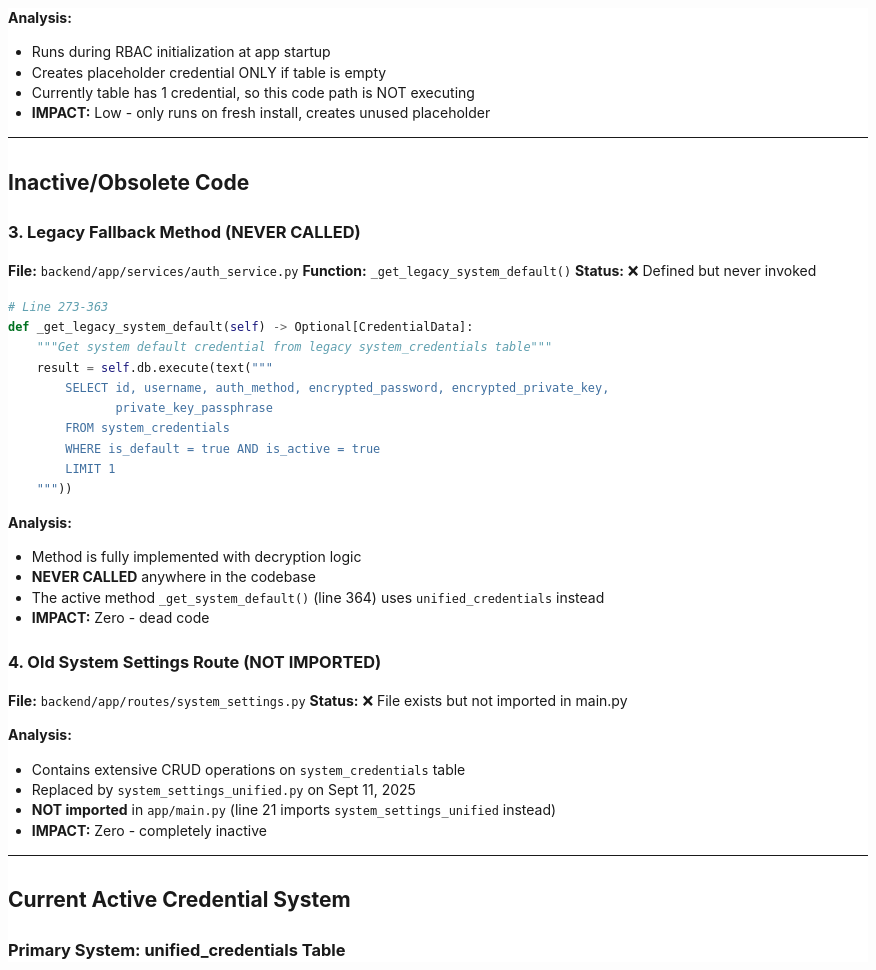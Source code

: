 ```python
```

**Analysis:**
- Runs during RBAC initialization at app startup
- Creates placeholder credential ONLY if table is empty
- Currently table has 1 credential, so this code path is NOT executing
- **IMPACT:** Low - only runs on fresh install, creates unused placeholder

---

## Inactive/Obsolete Code

### 3. Legacy Fallback Method (NEVER CALLED)

**File:** `backend/app/services/auth_service.py`
**Function:** `_get_legacy_system_default()`
**Status:** ❌ Defined but never invoked

```python
# Line 273-363
def _get_legacy_system_default(self) -> Optional[CredentialData]:
    """Get system default credential from legacy system_credentials table"""
    result = self.db.execute(text("""
        SELECT id, username, auth_method, encrypted_password, encrypted_private_key,
               private_key_passphrase
        FROM system_credentials
        WHERE is_default = true AND is_active = true
        LIMIT 1
    """))
```

**Analysis:**
- Method is fully implemented with decryption logic
- **NEVER CALLED** anywhere in the codebase
- The active method `_get_system_default()` (line 364) uses `unified_credentials` instead
- **IMPACT:** Zero - dead code

### 4. Old System Settings Route (NOT IMPORTED)

**File:** `backend/app/routes/system_settings.py`
**Status:** ❌ File exists but not imported in main.py

**Analysis:**
- Contains extensive CRUD operations on `system_credentials` table
- Replaced by `system_settings_unified.py` on Sept 11, 2025
- **NOT imported** in `app/main.py` (line 21 imports `system_settings_unified` instead)
- **IMPACT:** Zero - completely inactive

---

## Current Active Credential System

### Primary System: unified_credentials Table

